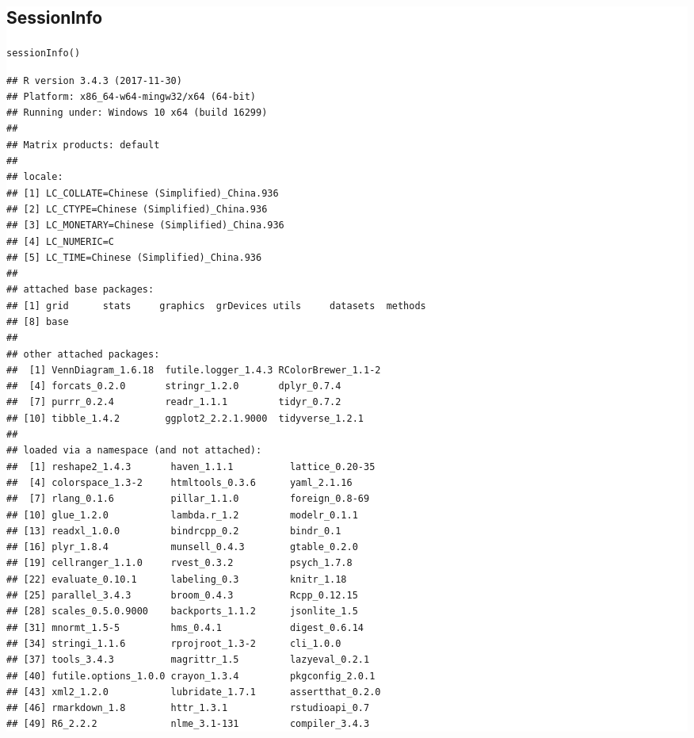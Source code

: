 ## SessionInfo
```{r}
sessionInfo()
```
```
## R version 3.4.3 (2017-11-30)
## Platform: x86_64-w64-mingw32/x64 (64-bit)
## Running under: Windows 10 x64 (build 16299)
## 
## Matrix products: default
## 
## locale:
## [1] LC_COLLATE=Chinese (Simplified)_China.936 
## [2] LC_CTYPE=Chinese (Simplified)_China.936   
## [3] LC_MONETARY=Chinese (Simplified)_China.936
## [4] LC_NUMERIC=C                              
## [5] LC_TIME=Chinese (Simplified)_China.936    
## 
## attached base packages:
## [1] grid      stats     graphics  grDevices utils     datasets  methods  
## [8] base     
## 
## other attached packages:
##  [1] VennDiagram_1.6.18  futile.logger_1.4.3 RColorBrewer_1.1-2 
##  [4] forcats_0.2.0       stringr_1.2.0       dplyr_0.7.4        
##  [7] purrr_0.2.4         readr_1.1.1         tidyr_0.7.2        
## [10] tibble_1.4.2        ggplot2_2.2.1.9000  tidyverse_1.2.1    
## 
## loaded via a namespace (and not attached):
##  [1] reshape2_1.4.3       haven_1.1.1          lattice_0.20-35     
##  [4] colorspace_1.3-2     htmltools_0.3.6      yaml_2.1.16         
##  [7] rlang_0.1.6          pillar_1.1.0         foreign_0.8-69      
## [10] glue_1.2.0           lambda.r_1.2         modelr_0.1.1        
## [13] readxl_1.0.0         bindrcpp_0.2         bindr_0.1           
## [16] plyr_1.8.4           munsell_0.4.3        gtable_0.2.0        
## [19] cellranger_1.1.0     rvest_0.3.2          psych_1.7.8         
## [22] evaluate_0.10.1      labeling_0.3         knitr_1.18          
## [25] parallel_3.4.3       broom_0.4.3          Rcpp_0.12.15        
## [28] scales_0.5.0.9000    backports_1.1.2      jsonlite_1.5        
## [31] mnormt_1.5-5         hms_0.4.1            digest_0.6.14       
## [34] stringi_1.1.6        rprojroot_1.3-2      cli_1.0.0           
## [37] tools_3.4.3          magrittr_1.5         lazyeval_0.2.1      
## [40] futile.options_1.0.0 crayon_1.3.4         pkgconfig_2.0.1     
## [43] xml2_1.2.0           lubridate_1.7.1      assertthat_0.2.0    
## [46] rmarkdown_1.8        httr_1.3.1           rstudioapi_0.7      
## [49] R6_2.2.2             nlme_3.1-131         compiler_3.4.3
```
